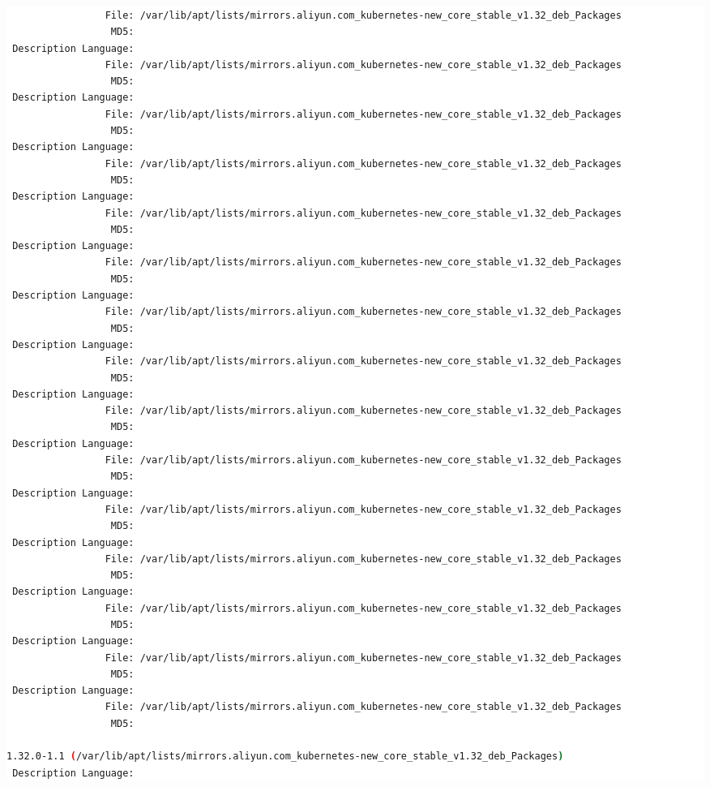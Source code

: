 ```bash
                 File: /var/lib/apt/lists/mirrors.aliyun.com_kubernetes-new_core_stable_v1.32_deb_Packages
                  MD5: 
 Description Language: 
                 File: /var/lib/apt/lists/mirrors.aliyun.com_kubernetes-new_core_stable_v1.32_deb_Packages
                  MD5: 
 Description Language: 
                 File: /var/lib/apt/lists/mirrors.aliyun.com_kubernetes-new_core_stable_v1.32_deb_Packages
                  MD5: 
 Description Language: 
                 File: /var/lib/apt/lists/mirrors.aliyun.com_kubernetes-new_core_stable_v1.32_deb_Packages
                  MD5: 
 Description Language: 
                 File: /var/lib/apt/lists/mirrors.aliyun.com_kubernetes-new_core_stable_v1.32_deb_Packages
                  MD5: 
 Description Language: 
                 File: /var/lib/apt/lists/mirrors.aliyun.com_kubernetes-new_core_stable_v1.32_deb_Packages
                  MD5: 
 Description Language: 
                 File: /var/lib/apt/lists/mirrors.aliyun.com_kubernetes-new_core_stable_v1.32_deb_Packages
                  MD5: 
 Description Language: 
                 File: /var/lib/apt/lists/mirrors.aliyun.com_kubernetes-new_core_stable_v1.32_deb_Packages
                  MD5: 
 Description Language: 
                 File: /var/lib/apt/lists/mirrors.aliyun.com_kubernetes-new_core_stable_v1.32_deb_Packages
                  MD5: 
 Description Language: 
                 File: /var/lib/apt/lists/mirrors.aliyun.com_kubernetes-new_core_stable_v1.32_deb_Packages
                  MD5: 
 Description Language: 
                 File: /var/lib/apt/lists/mirrors.aliyun.com_kubernetes-new_core_stable_v1.32_deb_Packages
                  MD5: 
 Description Language: 
                 File: /var/lib/apt/lists/mirrors.aliyun.com_kubernetes-new_core_stable_v1.32_deb_Packages
                  MD5: 
 Description Language: 
                 File: /var/lib/apt/lists/mirrors.aliyun.com_kubernetes-new_core_stable_v1.32_deb_Packages
                  MD5: 
 Description Language: 
                 File: /var/lib/apt/lists/mirrors.aliyun.com_kubernetes-new_core_stable_v1.32_deb_Packages
                  MD5: 
 Description Language: 
                 File: /var/lib/apt/lists/mirrors.aliyun.com_kubernetes-new_core_stable_v1.32_deb_Packages
                  MD5: 

1.32.0-1.1 (/var/lib/apt/lists/mirrors.aliyun.com_kubernetes-new_core_stable_v1.32_deb_Packages)
 Description Language: 
```